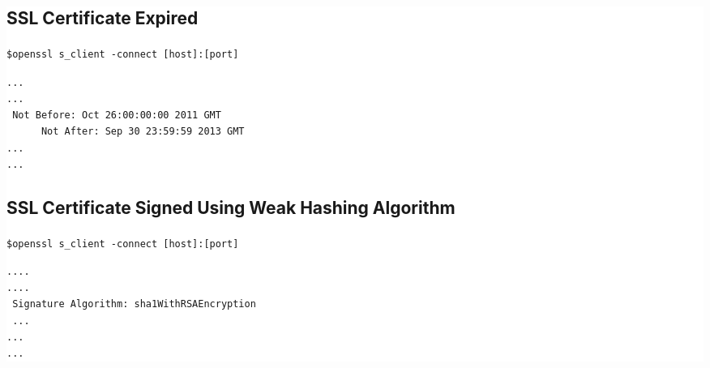 ## SSL Certificate Expired

```text
$openssl s_client -connect [host]:[port]
```

```text
...
...
 Not Before: Oct 26:00:00:00 2011 GMT
      Not After: Sep 30 23:59:59 2013 GMT
...
...
```

## SSL Certificate Signed Using Weak Hashing Algorithm

```text
$openssl s_client -connect [host]:[port]
```

```text
....
....
 Signature Algorithm: sha1WithRSAEncryption
 ...
...
...
```


